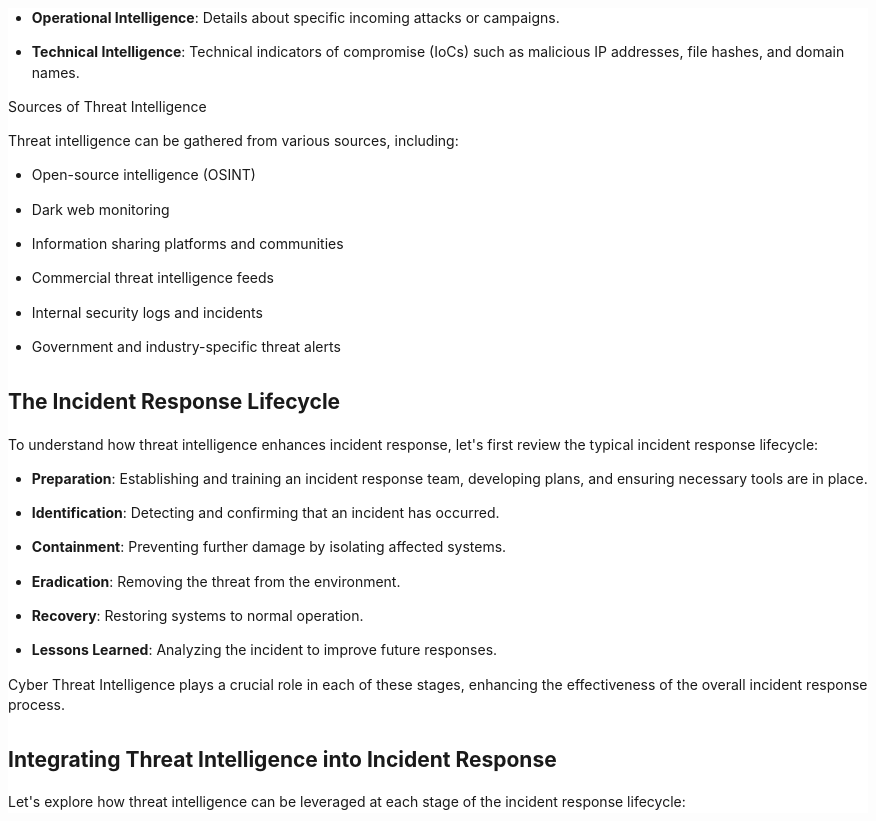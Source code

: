 * **Operational Intelligence**: Details about specific incoming attacks or campaigns.

* **Technical Intelligence**: Technical indicators of compromise (IoCs) such as malicious IP addresses, file hashes, and domain names.




Sources of Threat Intelligence



Threat intelligence can be gathered from various sources, including:


* Open-source intelligence (OSINT)

* Dark web monitoring

* Information sharing platforms and communities

* Commercial threat intelligence feeds

* Internal security logs and incidents

* Government and industry-specific threat alerts




## The Incident Response Lifecycle



To understand how threat intelligence enhances incident response, let's first review the typical incident response lifecycle:


* **Preparation**: Establishing and training an incident response team, developing plans, and ensuring necessary tools are in place.

* **Identification**: Detecting and confirming that an incident has occurred.

* **Containment**: Preventing further damage by isolating affected systems.

* **Eradication**: Removing the threat from the environment.

* **Recovery**: Restoring systems to normal operation.

* **Lessons Learned**: Analyzing the incident to improve future responses.




Cyber Threat Intelligence plays a crucial role in each of these stages, enhancing the effectiveness of the overall incident response process.



## Integrating Threat Intelligence into Incident Response



Let's explore how threat intelligence can be leveraged at each stage of the incident response lifecycle:

